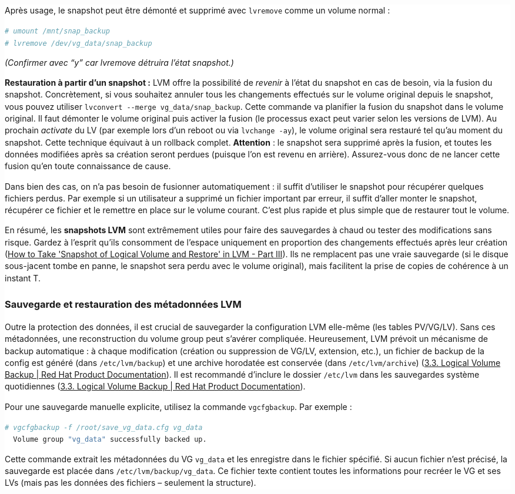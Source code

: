 Après usage, le snapshot peut être démonté et supprimé avec `lvremove` comme un volume normal :

```bash
# umount /mnt/snap_backup
# lvremove /dev/vg_data/snap_backup
```

*(Confirmer avec “y” car lvremove détruira l’état snapshot.)*

**Restauration à partir d’un snapshot :** LVM offre la possibilité de *revenir* à l’état du snapshot en cas de besoin, via la fusion du snapshot. Concrètement, si vous souhaitez annuler tous les changements effectués sur le volume original depuis le snapshot, vous pouvez utiliser `lvconvert --merge vg_data/snap_backup`. Cette commande va planifier la fusion du snapshot dans le volume original. Il faut démonter le volume original puis activer la fusion (le processus exact peut varier selon les versions de LVM). Au prochain *activate* du LV (par exemple lors d’un reboot ou via `lvchange -ay`), le volume original sera restauré tel qu’au moment du snapshot. Cette technique équivaut à un rollback complet. **Attention** : le snapshot sera supprimé après la fusion, et toutes les données modifiées après sa création seront perdues (puisque l’on est revenu en arrière). Assurez-vous donc de ne lancer cette fusion qu’en toute connaissance de cause. 

Dans bien des cas, on n’a pas besoin de fusionner automatiquement : il suffit d’utiliser le snapshot pour récupérer quelques fichiers perdus. Par exemple si un utilisateur a supprimé un fichier important par erreur, il suffit d’aller monter le snapshot, récupérer ce fichier et le remettre en place sur le volume courant. C’est plus rapide et plus simple que de restaurer tout le volume.

En résumé, les **snapshots LVM** sont extrêmement utiles pour faire des sauvegardes à chaud ou tester des modifications sans risque. Gardez à l’esprit qu’ils consomment de l’espace uniquement en proportion des changements effectués après leur création ([How to Take 'Snapshot of Logical Volume and Restore' in LVM - Part III](https://www.tecmint.com/take-snapshot-of-logical-volume-and-restore-in-lvm/#:~:text=LVM%20Snapshots%20are%20space,snapshot%20we%20can%20use%20lvreduce)). Ils ne remplacent pas une vraie sauvegarde (si le disque sous-jacent tombe en panne, le snapshot sera perdu avec le volume original), mais facilitent la prise de copies de cohérence à un instant T.

### Sauvegarde et restauration des métadonnées LVM

Outre la protection des données, il est crucial de sauvegarder la configuration LVM elle-même (les tables PV/VG/LV). Sans ces métadonnées, une reconstruction du volume group peut s’avérer compliquée. Heureusement, LVM prévoit un mécanisme de backup automatique : à chaque modification (création ou suppression de VG/LV, extension, etc.), un fichier de backup de la config est généré (dans `/etc/lvm/backup`) et une archive horodatée est conservée (dans `/etc/lvm/archive`) ([3.3. Logical Volume Backup | Red Hat Product Documentation](https://docs.redhat.com/en/documentation/red_hat_enterprise_linux/7/html/logical_volume_manager_administration/backup#:~:text=Metadata%20backups%20and%20archives%20are,directory%20in%20the%20backup)). Il est recommandé d’inclure le dossier `/etc/lvm` dans les sauvegardes système quotidiennes ([3.3. Logical Volume Backup | Red Hat Product Documentation](https://docs.redhat.com/en/documentation/red_hat_enterprise_linux/7/html/logical_volume_manager_administration/backup#:~:text=Metadata%20backups%20and%20archives%20are,directory%20in%20the%20backup)).

Pour une sauvegarde manuelle explicite, utilisez la commande `vgcfgbackup`. Par exemple :

```bash
# vgcfgbackup -f /root/save_vg_data.cfg vg_data
  Volume group "vg_data" successfully backed up.
```

Cette commande extrait les métadonnées du VG `vg_data` et les enregistre dans le fichier spécifié. Si aucun fichier n’est précisé, la sauvegarde est placée dans `/etc/lvm/backup/vg_data`. Ce fichier texte contient toutes les informations pour recréer le VG et ses LVs (mais pas les données des fichiers – seulement la structure).
